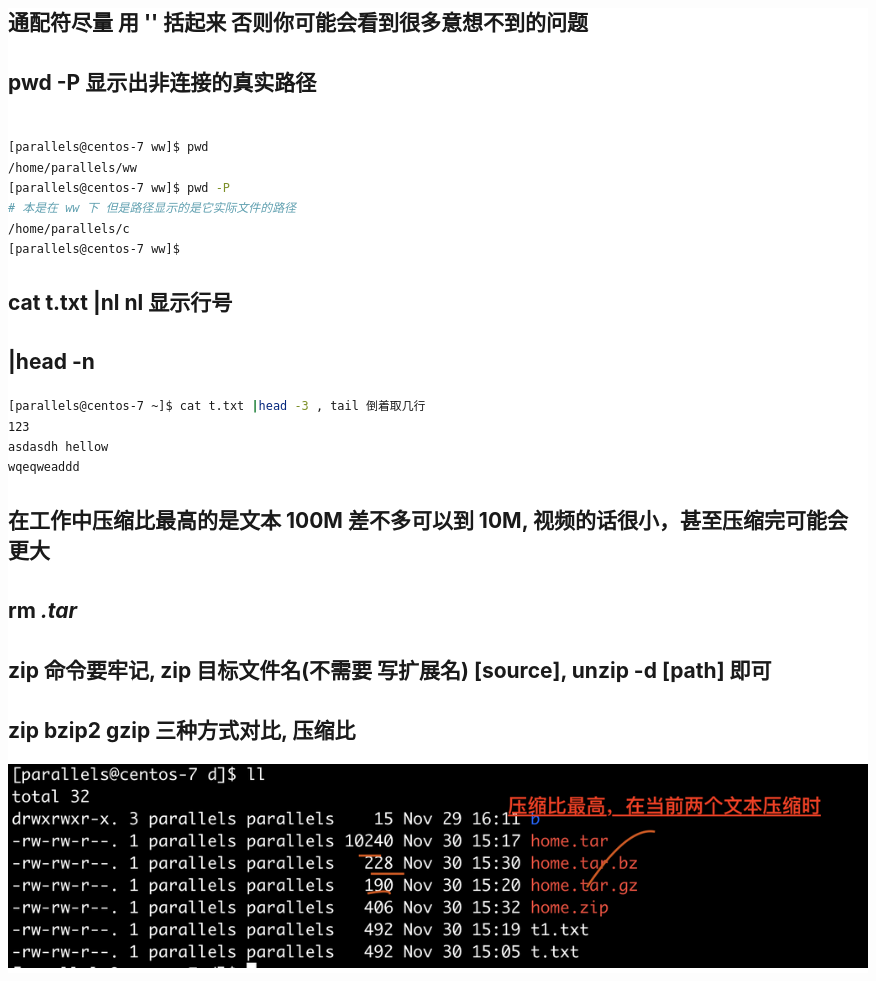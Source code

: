 ## 通配符尽量 用 '' 括起来 否则你可能会看到很多意想不到的问题

## pwd -P 显示出非连接的真实路径

```sh

[parallels@centos-7 ww]$ pwd
/home/parallels/ww
[parallels@centos-7 ww]$ pwd -P
# 本是在 ww 下 但是路径显示的是它实际文件的路径
/home/parallels/c
[parallels@centos-7 ww]$

```

##  cat t.txt |nl  nl 显示行号

##  |head -n

```sh
[parallels@centos-7 ~]$ cat t.txt |head -3 , tail 倒着取几行
123
asdasdh hellow
wqeqweaddd
```

## 在工作中压缩比最高的是文本 100M 差不多可以到 10M, 视频的话很小，甚至压缩完可能会更大

## rm *.tar*

## zip 命令要牢记, zip 目标文件名(不需要 写扩展名) [source], unzip -d [path] 即可

## zip bzip2 gzip 三种方式对比, 压缩比

![symbol_link](../../../imgs/chuanzhi/advance_step_2/14/compress.png)
